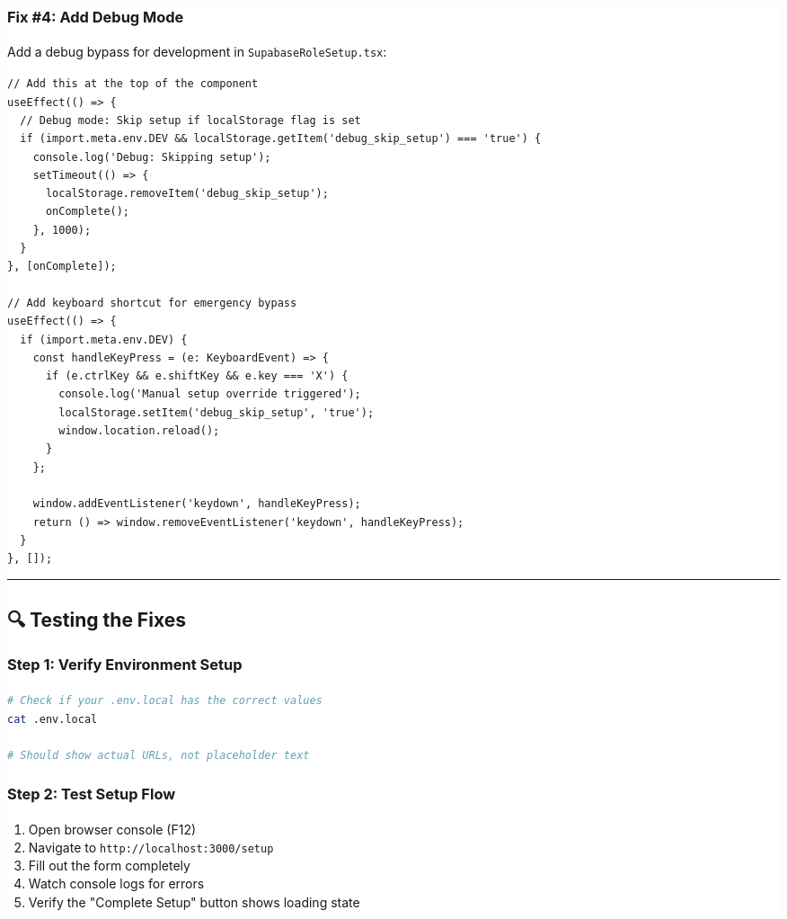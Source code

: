 ### **Fix #4: Add Debug Mode**

Add a debug bypass for development in `SupabaseRoleSetup.tsx`:

```tsx
// Add this at the top of the component
useEffect(() => {
  // Debug mode: Skip setup if localStorage flag is set
  if (import.meta.env.DEV && localStorage.getItem('debug_skip_setup') === 'true') {
    console.log('Debug: Skipping setup');
    setTimeout(() => {
      localStorage.removeItem('debug_skip_setup');
      onComplete();
    }, 1000);
  }
}, [onComplete]);

// Add keyboard shortcut for emergency bypass
useEffect(() => {
  if (import.meta.env.DEV) {
    const handleKeyPress = (e: KeyboardEvent) => {
      if (e.ctrlKey && e.shiftKey && e.key === 'X') {
        console.log('Manual setup override triggered');
        localStorage.setItem('debug_skip_setup', 'true');
        window.location.reload();
      }
    };
    
    window.addEventListener('keydown', handleKeyPress);
    return () => window.removeEventListener('keydown', handleKeyPress);
  }
}, []);
```

---

## 🔍 Testing the Fixes

### **Step 1: Verify Environment Setup**
```bash
# Check if your .env.local has the correct values
cat .env.local

# Should show actual URLs, not placeholder text
```

### **Step 2: Test Setup Flow**
1. Open browser console (F12)
2. Navigate to `http://localhost:3000/setup`
3. Fill out the form completely
4. Watch console logs for errors
5. Verify the "Complete Setup" button shows loading state
